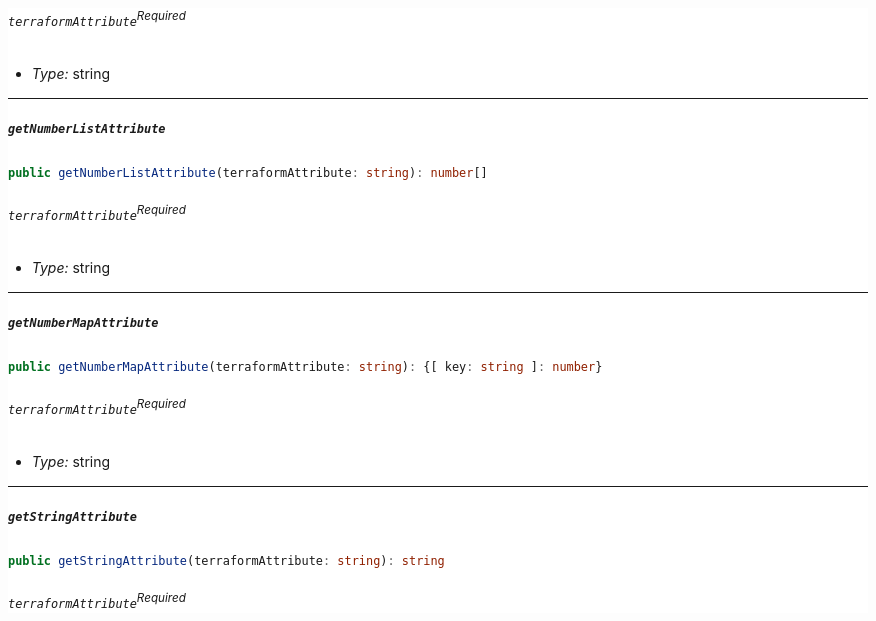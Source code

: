 ###### `terraformAttribute`<sup>Required</sup> <a name="terraformAttribute" id="rhizo-co-terraform-provider-oci.dataOciMeteringComputationSchedules.DataOciMeteringComputationSchedules.getNumberAttribute.parameter.terraformAttribute"></a>

- *Type:* string

---

##### `getNumberListAttribute` <a name="getNumberListAttribute" id="rhizo-co-terraform-provider-oci.dataOciMeteringComputationSchedules.DataOciMeteringComputationSchedules.getNumberListAttribute"></a>

```typescript
public getNumberListAttribute(terraformAttribute: string): number[]
```

###### `terraformAttribute`<sup>Required</sup> <a name="terraformAttribute" id="rhizo-co-terraform-provider-oci.dataOciMeteringComputationSchedules.DataOciMeteringComputationSchedules.getNumberListAttribute.parameter.terraformAttribute"></a>

- *Type:* string

---

##### `getNumberMapAttribute` <a name="getNumberMapAttribute" id="rhizo-co-terraform-provider-oci.dataOciMeteringComputationSchedules.DataOciMeteringComputationSchedules.getNumberMapAttribute"></a>

```typescript
public getNumberMapAttribute(terraformAttribute: string): {[ key: string ]: number}
```

###### `terraformAttribute`<sup>Required</sup> <a name="terraformAttribute" id="rhizo-co-terraform-provider-oci.dataOciMeteringComputationSchedules.DataOciMeteringComputationSchedules.getNumberMapAttribute.parameter.terraformAttribute"></a>

- *Type:* string

---

##### `getStringAttribute` <a name="getStringAttribute" id="rhizo-co-terraform-provider-oci.dataOciMeteringComputationSchedules.DataOciMeteringComputationSchedules.getStringAttribute"></a>

```typescript
public getStringAttribute(terraformAttribute: string): string
```

###### `terraformAttribute`<sup>Required</sup> <a name="terraformAttribute" id="rhizo-co-terraform-provider-oci.dataOciMeteringComputationSchedules.DataOciMeteringComputationSchedules.getStringAttribute.parameter.terraformAttribute"></a>
